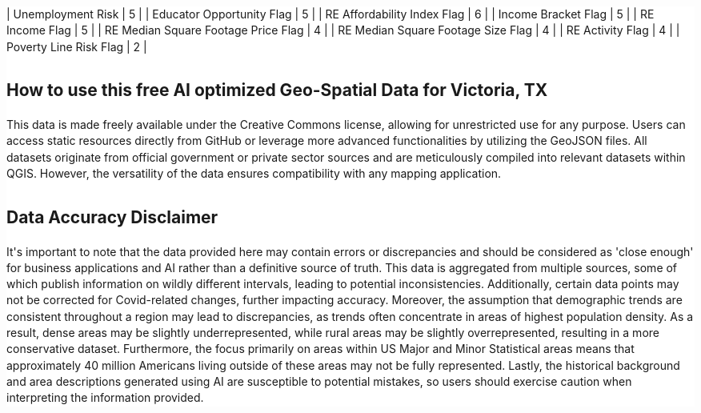 | Unemployment Risk | 5 |
| Educator Opportunity Flag | 5 |
| RE Affordability Index Flag | 6 |
| Income Bracket Flag | 5 |
| RE Income Flag | 5 |
| RE Median Square Footage Price Flag | 4 |
| RE Median Square Footage Size Flag | 4 |
| RE Activity Flag | 4 |
| Poverty Line Risk Flag | 2 |

## How to use this free AI optimized Geo-Spatial Data for Victoria, TX

This data is made freely available under the Creative Commons license, allowing for unrestricted use for any purpose. Users can access static resources directly from GitHub or leverage more advanced functionalities by utilizing the GeoJSON files. All datasets originate from official government or private sector sources and are meticulously compiled into relevant datasets within QGIS. However, the versatility of the data ensures compatibility with any mapping application.

## Data Accuracy Disclaimer
It's important to note that the data provided here may contain errors or discrepancies and should be considered as 'close enough' for business applications and AI rather than a definitive source of truth. This data is aggregated from multiple sources, some of which publish information on wildly different intervals, leading to potential inconsistencies. Additionally, certain data points may not be corrected for Covid-related changes, further impacting accuracy. Moreover, the assumption that demographic trends are consistent throughout a region may lead to discrepancies, as trends often concentrate in areas of highest population density. As a result, dense areas may be slightly underrepresented, while rural areas may be slightly overrepresented, resulting in a more conservative dataset. Furthermore, the focus primarily on areas within US Major and Minor Statistical areas means that approximately 40 million Americans living outside of these areas may not be fully represented. Lastly, the historical background and area descriptions generated using AI are susceptible to potential mistakes, so users should exercise caution when interpreting the information provided.
